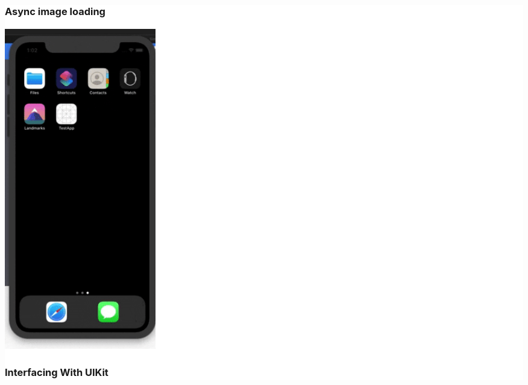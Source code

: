 ### Async image loading

<img src="Resources/AsyncImageLoading.gif" width="250">

### Interfacing With UIKit
